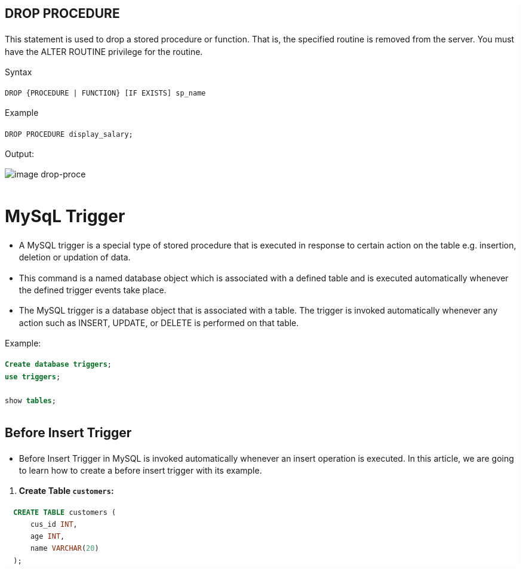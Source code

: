 ## DROP PROCEDURE

This statement is used to drop a stored procedure or function. That is, the specified routine is removed from the server. You must have the ALTER ROUTINE privilege for the routine. 

Syntax

```
DROP {PROCEDURE | FUNCTION} [IF EXISTS] sp_name

```	
Example

```
DROP PROCEDURE display_salary;
```
Output:

![image drop-proce](/images-mysql/drop-proce.png)

# MySqL Trigger

* A MySQL trigger is a special type of stored procedure that is executed in response to certain action on the table e.g. insertion, deletion or updation of data.

* This command is a named database object which is associated with a defined table and is executed automatically whenever the defined trigger events take place.

* The MySQL trigger is a database object that is associated with a table. The trigger is invoked automatically whenever any action such as INSERT, UPDATE, or DELETE is performed on that table.

Example:

```sql
Create database triggers; 
use triggers;

show tables;

```

## Before Insert Trigger

* Before Insert Trigger in MySQL is invoked automatically whenever an insert operation is executed. In this article, we are going to learn how to create a before insert trigger with its  example.


1. **Create Table `customers`:**
  
 ```sql
   CREATE TABLE customers (
       cus_id INT,
       age INT,
       name VARCHAR(20)
   );
```
